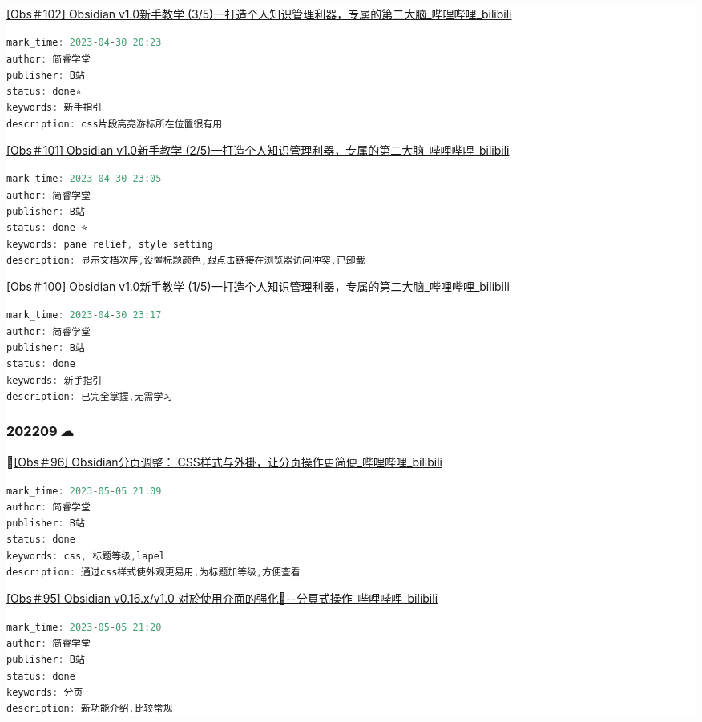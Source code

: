 [[Obs＃102] Obsidian v1.0新手教学 (3/5)—打造个人知识管理利器，专属的第二大脑_哔哩哔哩_bilibili](https://www.bilibili.com/video/BV1SW4y1j78G/?spm_id_from=333.788&vd_source=0e30673b55c5c5beeb0619a112151137)

```js
mark_time: 2023-04-30 20:23
author: 简睿学堂
publisher: B站
status: done⭐
keywords: 新手指引
description: css片段高亮游标所在位置很有用
```

[[Obs＃101] Obsidian v1.0新手教学 (2/5)—打造个人知识管理利器，专属的第二大脑_哔哩哔哩_bilibili](https://www.bilibili.com/video/BV1tV4y1G7QB/?spm_id_from=333.788&vd_source=0e30673b55c5c5beeb0619a112151137)

```js
mark_time: 2023-04-30 23:05
author: 简睿学堂
publisher: B站
status: done ⭐
keywords: pane relief, style setting
description: 显示文档次序,设置标题颜色,跟点击链接在浏览器访问冲突,已卸载
```

[[Obs＃100] Obsidian v1.0新手教学 (1/5)—打造个人知识管理利器，专属的第二大脑_哔哩哔哩_bilibili](https://www.bilibili.com/video/BV1284y1B7Mm/?spm_id_from=333.788&vd_source=0e30673b55c5c5beeb0619a112151137)

```js
mark_time: 2023-04-30 23:17
author: 简睿学堂
publisher: B站
status: done
keywords: 新手指引
description: 已完全掌握,无需学习
```

### 202209 ☁

🙅[[Obs＃96] Obsidian分页调整： CSS样式与外掛，让分页操作更简便_哔哩哔哩_bilibili](https://www.bilibili.com/video/BV1f14y1a7QX/?spm_id_from=333.999.0.0&vd_source=0e30673b55c5c5beeb0619a112151137)

```js
mark_time: 2023-05-05 21:09
author: 简睿学堂
publisher: B站
status: done 
keywords: css, 标题等级,lapel
description: 通过css样式使外观更易用,为标题加等级,方便查看
```

[[Obs＃95] Obsidian v0.16.x/v1.0 对於使用介面的强化🚀--分頁式操作_哔哩哔哩_bilibili](https://www.bilibili.com/video/BV1CG411G77r/?spm_id_from=333.788&vd_source=0e30673b55c5c5beeb0619a112151137)

```js
mark_time: 2023-05-05 21:20
author: 简睿学堂
publisher: B站
status: done 
keywords: 分页
description: 新功能介绍,比较常规
```

